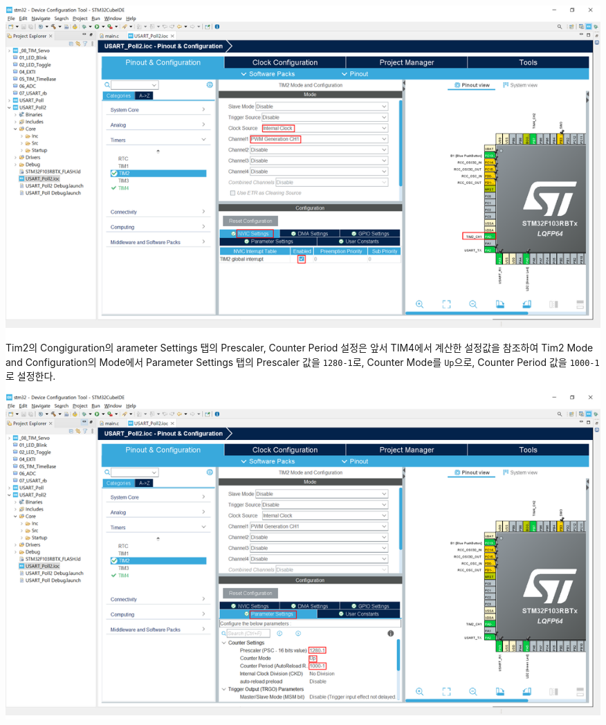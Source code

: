   

  

  ![](./img\tim2_config1.png)



Tim2의 Congiguration의 arameter Settings 탭의 Prescaler,  Counter Period 설정은 앞서 TIM4에서 계산한 설정값을 참조하여 Tim2 Mode and Configuration의 Mode에서 Parameter Settings 탭의 Prescaler 값을 `1280-1`로, Counter Mode를 `Up`으로, Counter Period 값을 `1000-1`로 설정한다.

![](./img\tim2_config2.png)
